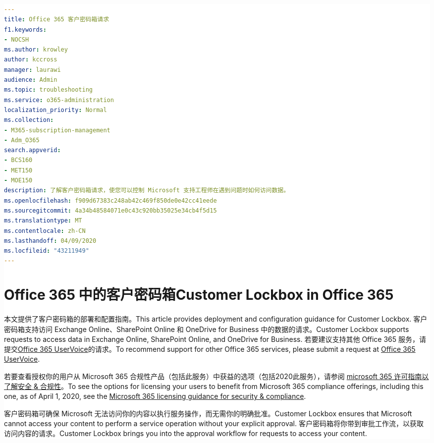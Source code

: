 ```yaml
---
title: Office 365 客户密码箱请求
f1.keywords:
- NOCSH
ms.author: krowley
author: kccross
manager: laurawi
audience: Admin
ms.topic: troubleshooting
ms.service: o365-administration
localization_priority: Normal
ms.collection:
- M365-subscription-management
- Adm_O365
search.appverid:
- BCS160
- MET150
- MOE150
description: 了解客户密码箱请求，使您可以控制 Microsoft 支持工程师在遇到问题时如何访问数据。
ms.openlocfilehash: f909d67383c248ab42c469f850de0e42cc41eede
ms.sourcegitcommit: 4a34b48584071e0c43c920bb35025e34cb4f5d15
ms.translationtype: MT
ms.contentlocale: zh-CN
ms.lasthandoff: 04/09/2020
ms.locfileid: "43211949"
---
```

# <a name="customer-lockbox-in-office-365"></a><span data-ttu-id="eb0cc-103">Office 365 中的客户密码箱</span><span class="sxs-lookup"><span data-stu-id="eb0cc-103">Customer Lockbox in Office 365</span></span>

<span data-ttu-id="eb0cc-104">本文提供了客户密码箱的部署和配置指南。</span><span class="sxs-lookup"><span data-stu-id="eb0cc-104">This article provides deployment and configuration guidance for Customer Lockbox.</span></span> <span data-ttu-id="eb0cc-105">客户密码箱支持访问 Exchange Online、SharePoint Online 和 OneDrive for Business 中的数据的请求。</span><span class="sxs-lookup"><span data-stu-id="eb0cc-105">Customer Lockbox supports requests to access data in Exchange Online, SharePoint Online, and OneDrive for Business.</span></span> <span data-ttu-id="eb0cc-106">若要建议支持其他 Office 365 服务，请提交[Office 365 UserVoice](https://office365.uservoice.com/)的请求。</span><span class="sxs-lookup"><span data-stu-id="eb0cc-106">To recommend support for other Office 365 services, please submit a request at [Office 365 UserVoice](https://office365.uservoice.com/).</span></span>

<span data-ttu-id="eb0cc-107">若要查看授权你的用户从 Microsoft 365 合规性产品（包括此服务）中获益的选项（包括2020此服务），请参阅 [microsoft 365 许可指南以了解安全 & 合规性](https://aka.ms/ComplianceSD)。</span><span class="sxs-lookup"><span data-stu-id="eb0cc-107">To see the options for licensing your users to benefit from Microsoft 365 compliance offerings, including this one, as of April 1, 2020, see the [Microsoft 365 licensing guidance for security & compliance](https://aka.ms/ComplianceSD).</span></span>

<span data-ttu-id="eb0cc-108">客户密码箱可确保 Microsoft 无法访问你的内容以执行服务操作，而无需你的明确批准。</span><span class="sxs-lookup"><span data-stu-id="eb0cc-108">Customer Lockbox ensures that Microsoft cannot access your content to perform a service operation without your explicit approval.</span></span> <span data-ttu-id="eb0cc-109">客户密码箱将你带到审批工作流，以获取访问内容的请求。</span><span class="sxs-lookup"><span data-stu-id="eb0cc-109">Customer Lockbox brings you into the approval workflow for requests to access your content.</span></span>

